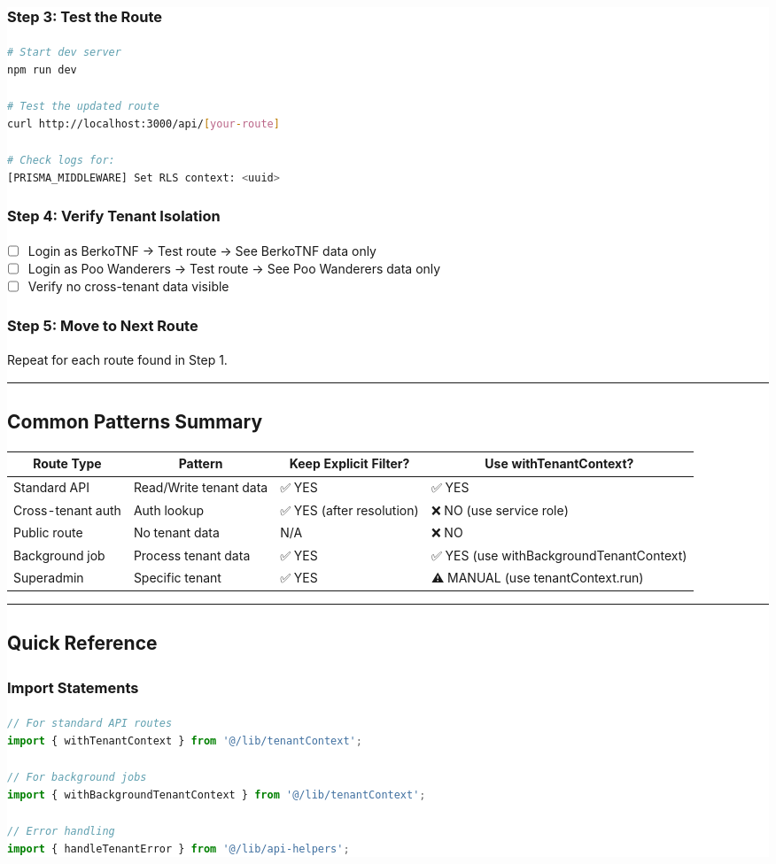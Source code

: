 ### Step 3: Test the Route

```bash
# Start dev server
npm run dev

# Test the updated route
curl http://localhost:3000/api/[your-route]

# Check logs for:
[PRISMA_MIDDLEWARE] Set RLS context: <uuid>
```

### Step 4: Verify Tenant Isolation

- [ ] Login as BerkoTNF → Test route → See BerkoTNF data only
- [ ] Login as Poo Wanderers → Test route → See Poo Wanderers data only
- [ ] Verify no cross-tenant data visible

### Step 5: Move to Next Route

Repeat for each route found in Step 1.

---

## Common Patterns Summary

| Route Type | Pattern | Keep Explicit Filter? | Use withTenantContext? |
|------------|---------|----------------------|----------------------|
| Standard API | Read/Write tenant data | ✅ YES | ✅ YES |
| Cross-tenant auth | Auth lookup | ✅ YES (after resolution) | ❌ NO (use service role) |
| Public route | No tenant data | N/A | ❌ NO |
| Background job | Process tenant data | ✅ YES | ✅ YES (use withBackgroundTenantContext) |
| Superadmin | Specific tenant | ✅ YES | ⚠️ MANUAL (use tenantContext.run) |

---

## Quick Reference

### Import Statements

```typescript
// For standard API routes
import { withTenantContext } from '@/lib/tenantContext';

// For background jobs
import { withBackgroundTenantContext } from '@/lib/tenantContext';

// Error handling
import { handleTenantError } from '@/lib/api-helpers';
```
